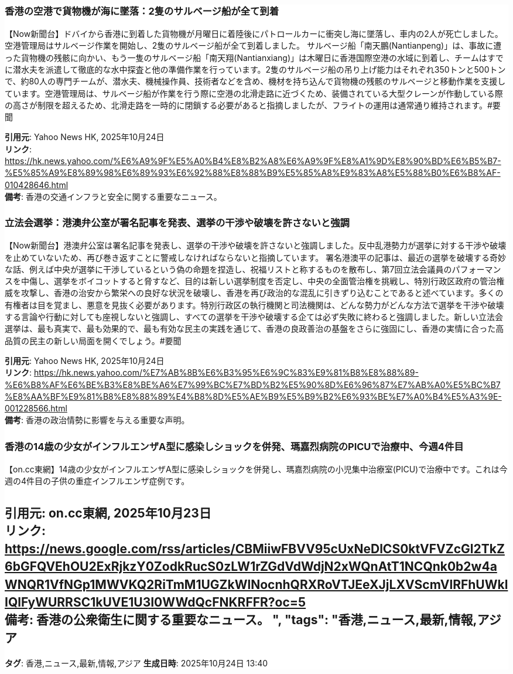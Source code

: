 ### 香港の空港で貨物機が海に墜落：2隻のサルベージ船が全て到着

【Now新聞台】ドバイから香港に到着した貨物機が月曜日に着陸後にパトロールカーに衝突し海に墜落し、車内の2人が死亡しました。空港管理局はサルベージ作業を開始し、2隻のサルベージ船が全て到着しました。
サルベージ船「南天鵬(Nantianpeng)」は、事故に遭った貨物機の残骸に向かい、もう一隻のサルベージ船「南天翔(Nantianxiang)」は木曜日に香港国際空港の水域に到着し、チームはすでに潜水夫を派遣して徹底的な水中探査と他の準備作業を行っています。2隻のサルベージ船の吊り上げ能力はそれぞれ350トンと500トンで、約80人の専門チームが、潜水夫、機械操作員、技術者などを含め、機材を持ち込んで貨物機の残骸のサルベージと移動作業を支援しています。空港管理局は、サルベージ船が作業を行う際に空港の北滑走路に近づくため、装備されている大型クレーンが作動している際の高さが制限を超えるため、北滑走路を一時的に閉鎖する必要があると指摘しましたが、フライトの運用は通常通り維持されます。#要聞

**引用元**: Yahoo News HK, 2025年10月24日  
**リンク**: https://hk.news.yahoo.com/%E6%A9%9F%E5%A0%B4%E8%B2%A8%E6%A9%9F%E8%A1%9D%E8%90%BD%E6%B5%B7-%E5%85%A9%E8%89%98%E6%89%93%E6%92%88%E8%88%B9%E5%85%A8%E9%83%A8%E5%88%B0%E6%B8%AF-010428646.html  
**備考**: 香港の交通インフラと安全に関する重要なニュース。

### 立法会選挙：港澳弁公室が署名記事を発表、選挙の干渉や破壊を許さないと強調

【Now新聞台】港澳弁公室は署名記事を発表し、選挙の干渉や破壊を許さないと強調しました。反中乱港勢力が選挙に対する干渉や破壊を止めていないため、再び巻き返すことに警戒しなければならないと指摘しています。
署名港澳平の記事は、最近の選挙を破壊する奇妙な話、例えば中央が選挙に干渉しているという偽の命題を捏造し、祝福リストと称するものを散布し、第7回立法会議員のパフォーマンスを中傷し、選挙をボイコットすると脅すなど、目的は新しい選挙制度を否定し、中央の全面管治権を挑戦し、特別行政区政府の管治権威を攻撃し、香港の治安から繁栄への良好な状況を破壊し、香港を再び政治的な混乱に引きずり込むことであると述べています。多くの有権者は目を覚まし、悪意を見抜く必要があります。特別行政区の執行機関と司法機関は、どんな勢力がどんな方法で選挙を干渉や破壊する言論や行動に対しても座視しないと強調し、すべての選挙を干渉や破壊する企ては必ず失敗に終わると強調しました。新しい立法会選挙は、最も真実で、最も効果的で、最も有効な民主の実践を通じて、香港の良政善治の基盤をさらに強固にし、香港の実情に合った高品質の民主の新しい局面を開くでしょう。#要聞

**引用元**: Yahoo News HK, 2025年10月24日  
**リンク**: https://hk.news.yahoo.com/%E7%AB%8B%E6%B3%95%E6%9C%83%E9%81%B8%E8%88%89-%E6%B8%AF%E6%BE%B3%E8%BE%A6%E7%99%BC%E7%BD%B2%E5%90%8D%E6%96%87%E7%AB%A0%E5%BC%B7%E8%AA%BF%E9%81%B8%E8%88%89%E4%B8%8D%E5%AE%B9%E5%B9%B2%E6%93%BE%E7%A0%B4%E5%A3%9E-001228566.html  
**備考**: 香港の政治情勢に影響を与える重要な声明。

### 香港の14歳の少女がインフルエンザA型に感染しショックを併発、瑪嘉烈病院のPICUで治療中、今週4件目

【on.cc東網】14歳の少女がインフルエンザA型に感染しショックを併発し、瑪嘉烈病院の小児集中治療室(PICU)で治療中です。これは今週の4件目の子供の重症インフルエンザ症例です。

**引用元**: on.cc東網, 2025年10月23日  
**リンク**: https://news.google.com/rss/articles/CBMiiwFBVV95cUxNeDlCS0ktVFVZcGl2TkZ6bGFQVEhOU2ExRjkzY0ZodkRucS0zLW1rZGdVdWdjN2xWQnAtT1NCQnk0b2w4aWNQR1VfNGp1MWVKQ2RiTmM1UGZkWlNocnhQRXRoVTJEeXJjLXVScmVlRFhUWklIQlFyWURRSC1kUVE1U3I0WWdQcFNKRFFR?oc=5  
**備考**: 香港の公衆衛生に関する重要なニュース。
",
  "tags": "香港,ニュース,最新,情報,アジア
---
**タグ**: 香港,ニュース,最新,情報,アジア
**生成日時**: 2025年10月24日 13:40
